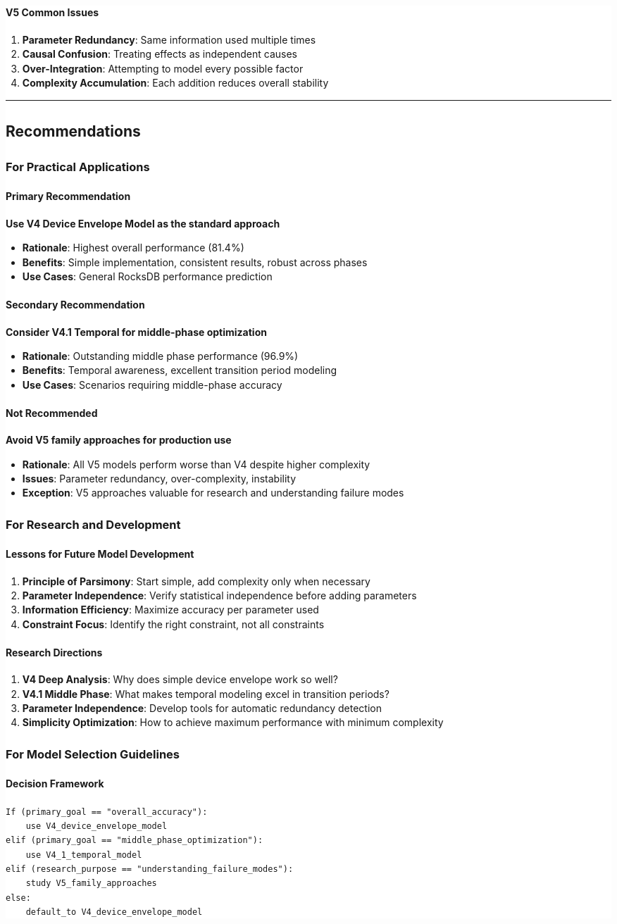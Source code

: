 ```python
```

#### V5 Common Issues
1. **Parameter Redundancy**: Same information used multiple times
2. **Causal Confusion**: Treating effects as independent causes
3. **Over-Integration**: Attempting to model every possible factor
4. **Complexity Accumulation**: Each addition reduces overall stability

---

## Recommendations

### For Practical Applications

#### Primary Recommendation
**Use V4 Device Envelope Model as the standard approach**
- **Rationale**: Highest overall performance (81.4%)
- **Benefits**: Simple implementation, consistent results, robust across phases
- **Use Cases**: General RocksDB performance prediction

#### Secondary Recommendation
**Consider V4.1 Temporal for middle-phase optimization**
- **Rationale**: Outstanding middle phase performance (96.9%)
- **Benefits**: Temporal awareness, excellent transition period modeling
- **Use Cases**: Scenarios requiring middle-phase accuracy

#### Not Recommended
**Avoid V5 family approaches for production use**
- **Rationale**: All V5 models perform worse than V4 despite higher complexity
- **Issues**: Parameter redundancy, over-complexity, instability
- **Exception**: V5 approaches valuable for research and understanding failure modes

### For Research and Development

#### Lessons for Future Model Development
1. **Principle of Parsimony**: Start simple, add complexity only when necessary
2. **Parameter Independence**: Verify statistical independence before adding parameters
3. **Information Efficiency**: Maximize accuracy per parameter used
4. **Constraint Focus**: Identify the right constraint, not all constraints

#### Research Directions
1. **V4 Deep Analysis**: Why does simple device envelope work so well?
2. **V4.1 Middle Phase**: What makes temporal modeling excel in transition periods?
3. **Parameter Independence**: Develop tools for automatic redundancy detection
4. **Simplicity Optimization**: How to achieve maximum performance with minimum complexity

### For Model Selection Guidelines

#### Decision Framework
```
If (primary_goal == "overall_accuracy"):
    use V4_device_envelope_model
elif (primary_goal == "middle_phase_optimization"):
    use V4_1_temporal_model
elif (research_purpose == "understanding_failure_modes"):
    study V5_family_approaches
else:
    default_to V4_device_envelope_model
```
